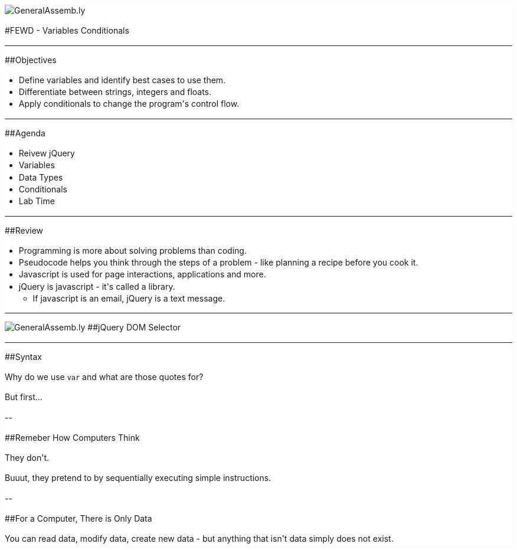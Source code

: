 ![GeneralAssemb.ly](../../img/icons/FEWD_Logo.png)

#FEWD - Variables Conditionals

---
##Objectives

* Define variables and identify best cases to use them.
* Differentiate between strings, integers and floats.
* Apply conditionals to change the program's control flow.

---

##Agenda

* Reivew jQuery
* Variables
* Data Types
* Conditionals
* Lab Time

---

##Review

* Programming is more about solving problems than coding.
* Pseudocode helps you think through the steps of a problem - like planning a recipe before you cook it.
* Javascript is used for page interactions, applications and more.
* jQuery is javascript - it's called a library.
  * If javascript is an email, jQuery is a text message.
---

![GeneralAssemb.ly](../../img/icons/code_along.png)
##jQuery DOM Selector

---

##Syntax

Why do we use `var` and what are those quotes for? 


But first...

--

##Remeber How Computers Think

They don't.


Buuut, they pretend to by sequentially executing simple instructions. 

--

##For a Computer, There is Only Data

You can read data, modify data, create new data - but anything that isn't data simply does not exist.
